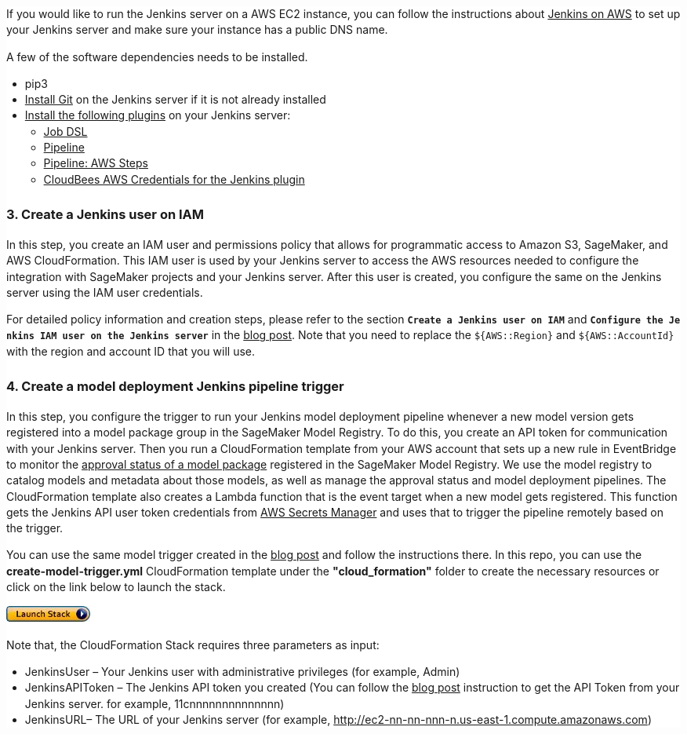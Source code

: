 If you would like to run the Jenkins server on a AWS EC2 instance, you can follow the instructions about [Jenkins on AWS](https://www.jenkins.io/doc/tutorials/tutorial-for-installing-jenkins-on-AWS/) to set up your Jenkins server and make sure your instance has a public DNS name.

A few of the software dependencies needs to be installed.
- pip3
- [Install Git](https://github.com/git-guides/install-git) on the Jenkins server if it is not already installed
- [Install the following plugins](https://www.jenkins.io/doc/book/managing/plugins/) on your Jenkins server:
  - [Job DSL](https://plugins.jenkins.io/job-dsl)
  - [Pipeline](https://plugins.jenkins.io/workflow-aggregator)
  - [Pipeline: AWS Steps](https://plugins.jenkins.io/pipeline-aws)
  - [CloudBees AWS Credentials for the Jenkins plugin](https://plugins.jenkins.io/aws-credentials/) 

### 3. Create a Jenkins user on IAM

In this step, you create an IAM user and permissions policy that allows for programmatic access to Amazon S3, SageMaker, and AWS CloudFormation. This IAM user is used by your Jenkins server to access the AWS resources needed to configure the integration with SageMaker projects and your Jenkins server. After this user is created, you configure the same on the Jenkins server using the IAM user credentials.

For detailed policy information and creation steps, please refer to the section **```Create a Jenkins user on IAM```** and **```Configure the Jenkins IAM user on the Jenkins server```** in the [blog post](https://aws.amazon.com/blogs/machine-learning/create-amazon-sagemaker-projects-using-third-party-source-control-and-jenkins/). Note that you need to replace the ```${AWS::Region}``` and ```${AWS::AccountId}``` with the region and account ID that you will use.

### 4. Create a model deployment Jenkins pipeline trigger
In this step, you configure the trigger to run your Jenkins model deployment pipeline whenever a new model version gets registered into a model package group in the SageMaker Model Registry. To do this, you create an API token for communication with your Jenkins server. Then you run a CloudFormation template from your AWS account that sets up a new rule in EventBridge to monitor the [approval status of a model package](https://docs.aws.amazon.com/sagemaker/latest/dg/model-registry-approve.html) registered in the SageMaker Model Registry. We use the model registry to catalog models and metadata about those models, as well as manage the approval status and model deployment pipelines. The CloudFormation template also creates a Lambda function that is the event target when a new model gets registered. This function gets the Jenkins API user token credentials from [AWS Secrets Manager](https://aws.amazon.com/secrets-manager/) and uses that to trigger the pipeline remotely based on the trigger.

You can use the same model trigger created in the [blog post](https://aws.amazon.com/blogs/machine-learning/create-amazon-sagemaker-projects-using-third-party-source-control-and-jenkins/) and follow the instructions there. In this repo, you can use the **create-model-trigger.yml** CloudFormation template under the **"cloud_formation"** folder to create the necessary resources or click on the link below to launch the stack. 

[![](image/Launch-Stack.jpeg)](https://us-east-1.console.aws.amazon.com/cloudformation/home?region=us-east-1#/stacks/quickcreate?templateURL=https://sagemaker-sample-files.s3.amazonaws.com/templates/create-model-trigger.yml&stackName=SageMakerJenkins)

Note that, the CloudFormation Stack requires three parameters as input:
- JenkinsUser – Your Jenkins user with administrative privileges (for example, Admin)
- JenkinsAPIToken – The Jenkins API token you created (You can follow the [blog post](https://aws.amazon.com/blogs/machine-learning/create-amazon-sagemaker-projects-using-third-party-source-control-and-jenkins/) instruction to get the API Token from your Jenkins server. for example, 11cnnnnnnnnnnnnnn)
- JenkinsURL– The URL of your Jenkins server (for example, http://ec2-nn-nn-nnn-n.us-east-1.compute.amazonaws.com)
